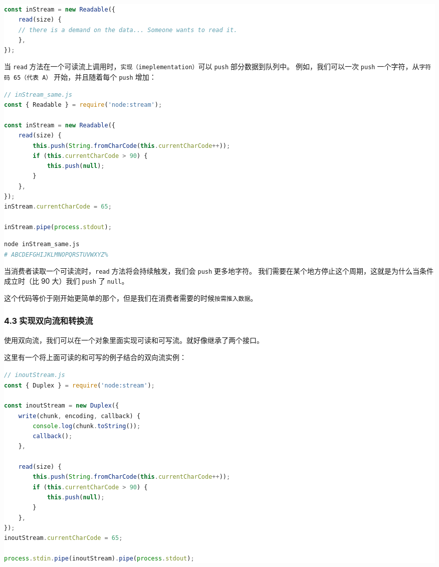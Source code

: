 ```js
const inStream = new Readable({
    read(size) {
    // there is a demand on the data... Someone wants to read it.
    },
});
```

当 `read` 方法在一个可读流上调用时，`实现（imeplementation）`可以 `push` 部分数据到队列中。
例如，我们可以一次 `push` 一个字符，从`字符码 65（代表 A）` 开始，并且随着每个 `push` 增加：

```js
// inStream_same.js
const { Readable } = require('node:stream');

const inStream = new Readable({
    read(size) {
        this.push(String.fromCharCode(this.currentCharCode++));
        if (this.currentCharCode > 90) {
            this.push(null);
        }
    },
});
inStream.currentCharCode = 65;

inStream.pipe(process.stdout);
```

```bash
node inStream_same.js
# ABCDEFGHIJKLMNOPQRSTUVWXYZ%
```

当消费者读取一个可读流时，`read` 方法将会持续触发，我们会 `push` 更多地字符。
我们需要在某个地方停止这个周期，这就是为什么当条件成立时（比 90 大）我们 `push` 了 `null`。

这个代码等价于刚开始更简单的那个，但是我们在消费者需要的时候`按需推入数据`。

### 4.3 实现双向流和转换流

使用双向流，我们可以在一个对象里面实现可读和可写流。就好像继承了两个接口。

这里有一个将上面可读的和可写的例子结合的双向流实例：

```js
// inoutStream.js
const { Duplex } = require('node:stream');

const inoutStream = new Duplex({
    write(chunk, encoding, callback) {
        console.log(chunk.toString());
        callback();
    },

    read(size) {
        this.push(String.fromCharCode(this.currentCharCode++));
        if (this.currentCharCode > 90) {
            this.push(null);
        }
    },
});
inoutStream.currentCharCode = 65;

process.stdin.pipe(inoutStream).pipe(process.stdout);
```
